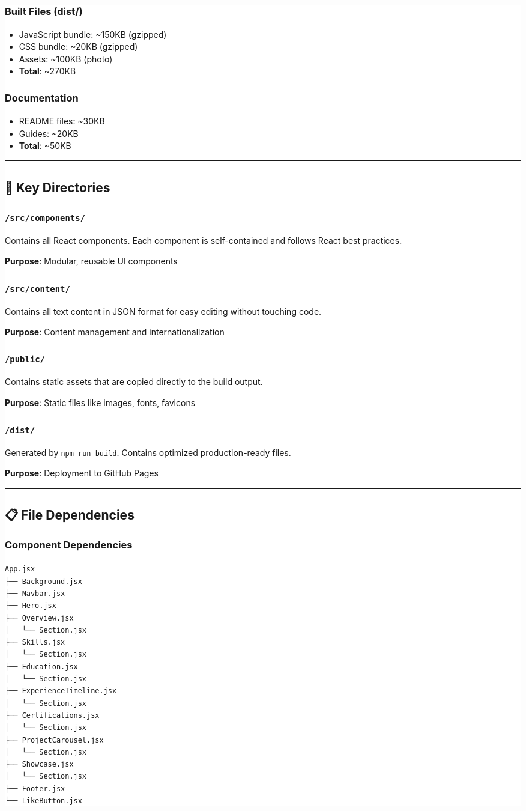 ### Built Files (dist/)
- JavaScript bundle: ~150KB (gzipped)
- CSS bundle: ~20KB (gzipped)
- Assets: ~100KB (photo)
- **Total**: ~270KB

### Documentation
- README files: ~30KB
- Guides: ~20KB
- **Total**: ~50KB

---

## 🎯 Key Directories

### `/src/components/`
Contains all React components. Each component is self-contained and follows React best practices.

**Purpose**: Modular, reusable UI components

### `/src/content/`
Contains all text content in JSON format for easy editing without touching code.

**Purpose**: Content management and internationalization

### `/public/`
Contains static assets that are copied directly to the build output.

**Purpose**: Static files like images, fonts, favicons

### `/dist/`
Generated by `npm run build`. Contains optimized production-ready files.

**Purpose**: Deployment to GitHub Pages

---

## 📋 File Dependencies

### Component Dependencies
```
App.jsx
├── Background.jsx
├── Navbar.jsx
├── Hero.jsx
├── Overview.jsx
│   └── Section.jsx
├── Skills.jsx
│   └── Section.jsx
├── Education.jsx
│   └── Section.jsx
├── ExperienceTimeline.jsx
│   └── Section.jsx
├── Certifications.jsx
│   └── Section.jsx
├── ProjectCarousel.jsx
│   └── Section.jsx
├── Showcase.jsx
│   └── Section.jsx
├── Footer.jsx
└── LikeButton.jsx
```
